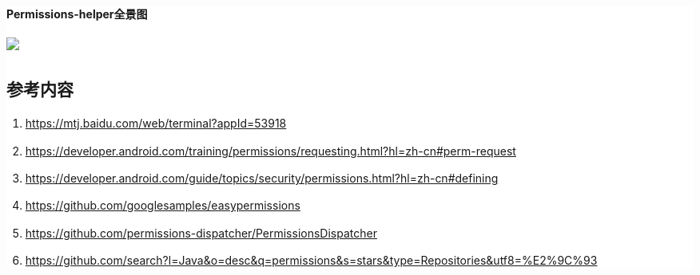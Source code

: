 #### Permissions-helper全景图

![](https://ws1.sinaimg.cn/large/dc50da5fly1fm3ookt5vfj20ru0wk7bz.jpg)

## 参考内容

1. https://mtj.baidu.com/web/terminal?appId=53918

2. https://developer.android.com/training/permissions/requesting.html?hl=zh-cn#perm-request  

3. https://developer.android.com/guide/topics/security/permissions.html?hl=zh-cn#defining  

4. https://github.com/googlesamples/easypermissions

5. https://github.com/permissions-dispatcher/PermissionsDispatcher

6. https://github.com/search?l=Java&o=desc&q=permissions&s=stars&type=Repositories&utf8=%E2%9C%93

